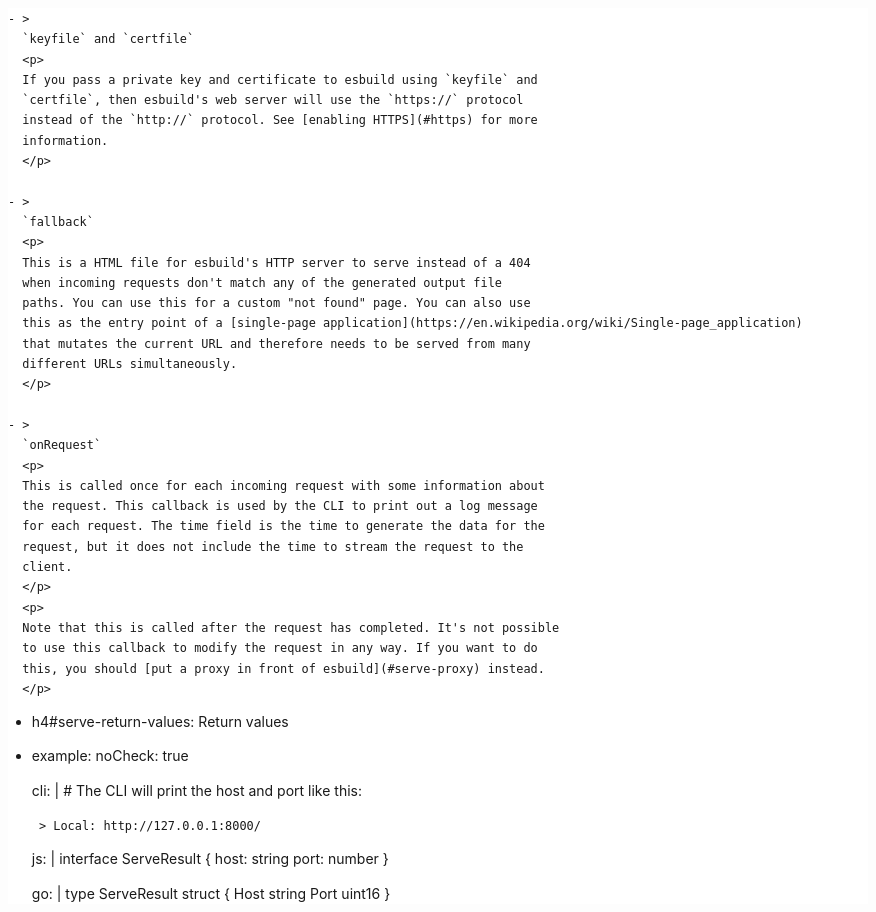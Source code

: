     - >
      `keyfile` and `certfile`
      <p>
      If you pass a private key and certificate to esbuild using `keyfile` and
      `certfile`, then esbuild's web server will use the `https://` protocol
      instead of the `http://` protocol. See [enabling HTTPS](#https) for more
      information.
      </p>

    - >
      `fallback`
      <p>
      This is a HTML file for esbuild's HTTP server to serve instead of a 404
      when incoming requests don't match any of the generated output file
      paths. You can use this for a custom "not found" page. You can also use
      this as the entry point of a [single-page application](https://en.wikipedia.org/wiki/Single-page_application)
      that mutates the current URL and therefore needs to be served from many
      different URLs simultaneously.
      </p>

    - >
      `onRequest`
      <p>
      This is called once for each incoming request with some information about
      the request. This callback is used by the CLI to print out a log message
      for each request. The time field is the time to generate the data for the
      request, but it does not include the time to stream the request to the
      client.
      </p>
      <p>
      Note that this is called after the request has completed. It's not possible
      to use this callback to modify the request in any way. If you want to do
      this, you should [put a proxy in front of esbuild](#serve-proxy) instead.
      </p>

  - h4#serve-return-values: Return values

  - example:
      noCheck: true

      cli: |
        # The CLI will print the host and port like this:

         > Local: http://127.0.0.1:8000/

      js: |
        interface ServeResult {
          host: string
          port: number
        }

      go: |
        type ServeResult struct {
          Host string
          Port uint16
        }
